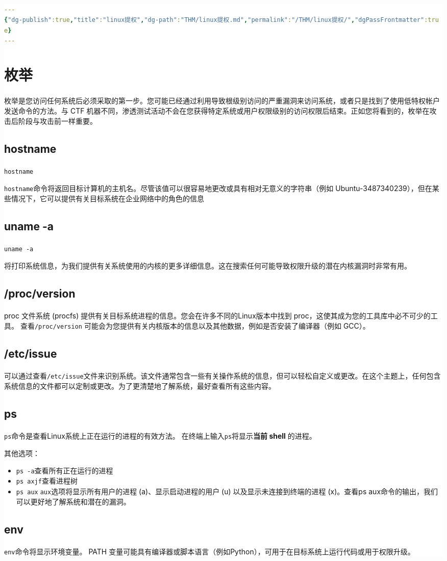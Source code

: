 ```yaml
---
{"dg-publish":true,"title":"linux提权","dg-path":"THM/linux提权.md","permalink":"/THM/linux提权/","dgPassFrontmatter":true}
---
```


# 枚举

枚举是您访问任何系统后必须采取的第一步。您可能已经通过利用导致根级别访问的严重漏洞来访问系统，或者只是找到了使用低特权帐户发送命令的方法。与 CTF 机器不同，渗透测试活动不会在您获得特定系统或用户权限级别的访问权限后结束。正如您将看到的，枚举在攻击后阶段与攻击前一样重要。

## hostname

```shell
hostname
```

`hostname`命令将返回目标计算机的主机名。尽管该值可以很容易地更改或具有相对无意义的字符串（例如 Ubuntu-3487340239），但在某些情况下，它可以提供有关目标系统在企业网络中的角色的信息

## uname -a

```shell
uname -a
```
将打印系统信息，为我们提供有关系统使用的内核的更多详细信息。这在搜索任何可能导致权限升级的潜在内核漏洞时非常有用。


## /proc/version
proc 文件系统 (procfs) 提供有关目标系统进程的信息。您会在许多不同的Linux版本中找到 proc，这使其成为您的工具库中必不可少的工具。
查看`/proc/version` 可能会为您提供有关内核版本的信息以及其他数据，例如是否安装了编译器（例如 GCC）。

## /etc/issue
可以通过查看`/etc/issue`文件来识别系统。该文件通常包含一些有关操作系统的信息，但可以轻松自定义或更改。在这个主题上，任何包含系统信息的文件都可以定制或更改。为了更清楚地了解系统，最好查看所有这些内容。



## ps
`ps`命令是查看Linux系统上正在运行的进程的有效方法。
在终端上输入`ps`将显示**当前 shell** 的进程。

其他选项：
+ `ps -a`查看所有正在运行的进程
+ `ps axjf`查看进程树
+ `ps aux` `aux`选项将显示所有用户的进程 (a)、显示启动进程的用户 (u) 以及显示未连接到终端的进程 (x)。查看ps aux命令的输出，我们可以更好地了解系统和潜在的漏洞。

## env

`env`命令将显示环境变量。
PATH 变量可能具有编译器或脚本语言（例如Python），可用于在目标系统上运行代码或用于权限升级。
